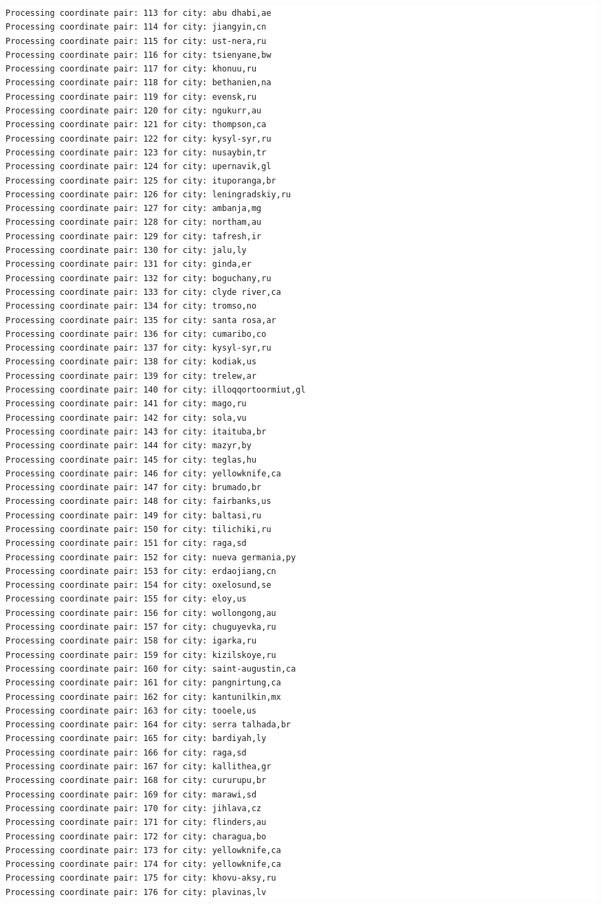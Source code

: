     Processing coordinate pair: 113 for city: abu dhabi,ae
    Processing coordinate pair: 114 for city: jiangyin,cn
    Processing coordinate pair: 115 for city: ust-nera,ru
    Processing coordinate pair: 116 for city: tsienyane,bw
    Processing coordinate pair: 117 for city: khonuu,ru
    Processing coordinate pair: 118 for city: bethanien,na
    Processing coordinate pair: 119 for city: evensk,ru
    Processing coordinate pair: 120 for city: ngukurr,au
    Processing coordinate pair: 121 for city: thompson,ca
    Processing coordinate pair: 122 for city: kysyl-syr,ru
    Processing coordinate pair: 123 for city: nusaybin,tr
    Processing coordinate pair: 124 for city: upernavik,gl
    Processing coordinate pair: 125 for city: ituporanga,br
    Processing coordinate pair: 126 for city: leningradskiy,ru
    Processing coordinate pair: 127 for city: ambanja,mg
    Processing coordinate pair: 128 for city: northam,au
    Processing coordinate pair: 129 for city: tafresh,ir
    Processing coordinate pair: 130 for city: jalu,ly
    Processing coordinate pair: 131 for city: ginda,er
    Processing coordinate pair: 132 for city: boguchany,ru
    Processing coordinate pair: 133 for city: clyde river,ca
    Processing coordinate pair: 134 for city: tromso,no
    Processing coordinate pair: 135 for city: santa rosa,ar
    Processing coordinate pair: 136 for city: cumaribo,co
    Processing coordinate pair: 137 for city: kysyl-syr,ru
    Processing coordinate pair: 138 for city: kodiak,us
    Processing coordinate pair: 139 for city: trelew,ar
    Processing coordinate pair: 140 for city: illoqqortoormiut,gl
    Processing coordinate pair: 141 for city: mago,ru
    Processing coordinate pair: 142 for city: sola,vu
    Processing coordinate pair: 143 for city: itaituba,br
    Processing coordinate pair: 144 for city: mazyr,by
    Processing coordinate pair: 145 for city: teglas,hu
    Processing coordinate pair: 146 for city: yellowknife,ca
    Processing coordinate pair: 147 for city: brumado,br
    Processing coordinate pair: 148 for city: fairbanks,us
    Processing coordinate pair: 149 for city: baltasi,ru
    Processing coordinate pair: 150 for city: tilichiki,ru
    Processing coordinate pair: 151 for city: raga,sd
    Processing coordinate pair: 152 for city: nueva germania,py
    Processing coordinate pair: 153 for city: erdaojiang,cn
    Processing coordinate pair: 154 for city: oxelosund,se
    Processing coordinate pair: 155 for city: eloy,us
    Processing coordinate pair: 156 for city: wollongong,au
    Processing coordinate pair: 157 for city: chuguyevka,ru
    Processing coordinate pair: 158 for city: igarka,ru
    Processing coordinate pair: 159 for city: kizilskoye,ru
    Processing coordinate pair: 160 for city: saint-augustin,ca
    Processing coordinate pair: 161 for city: pangnirtung,ca
    Processing coordinate pair: 162 for city: kantunilkin,mx
    Processing coordinate pair: 163 for city: tooele,us
    Processing coordinate pair: 164 for city: serra talhada,br
    Processing coordinate pair: 165 for city: bardiyah,ly
    Processing coordinate pair: 166 for city: raga,sd
    Processing coordinate pair: 167 for city: kallithea,gr
    Processing coordinate pair: 168 for city: cururupu,br
    Processing coordinate pair: 169 for city: marawi,sd
    Processing coordinate pair: 170 for city: jihlava,cz
    Processing coordinate pair: 171 for city: flinders,au
    Processing coordinate pair: 172 for city: charagua,bo
    Processing coordinate pair: 173 for city: yellowknife,ca
    Processing coordinate pair: 174 for city: yellowknife,ca
    Processing coordinate pair: 175 for city: khovu-aksy,ru
    Processing coordinate pair: 176 for city: plavinas,lv